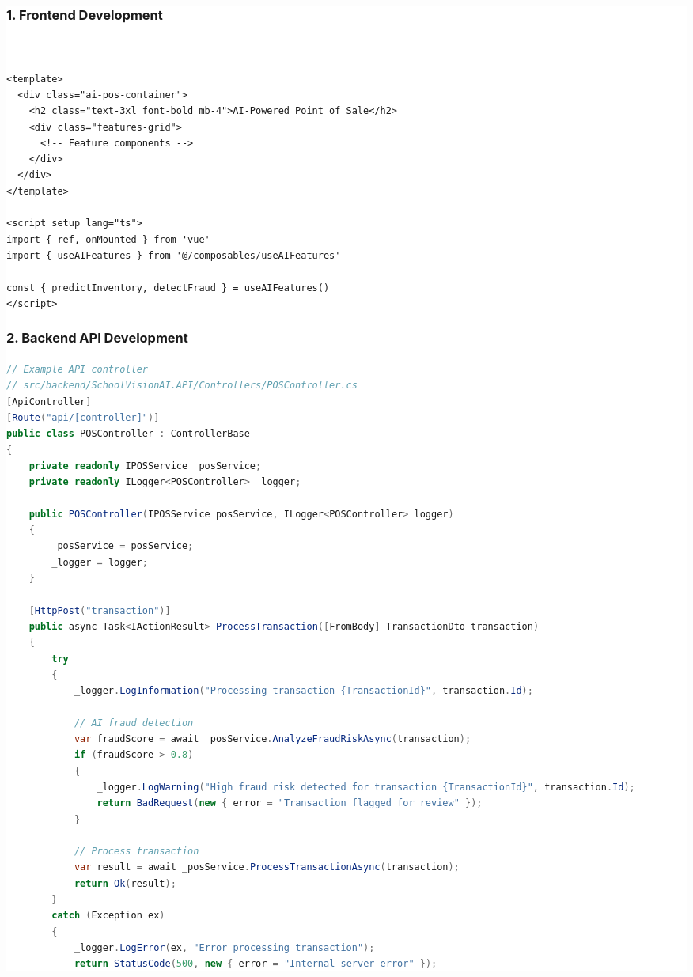 ### 1. Frontend Development

```vue


<template>
  <div class="ai-pos-container">
    <h2 class="text-3xl font-bold mb-4">AI-Powered Point of Sale</h2>
    <div class="features-grid">
      <!-- Feature components -->
    </div>
  </div>
</template>

<script setup lang="ts">
import { ref, onMounted } from 'vue'
import { useAIFeatures } from '@/composables/useAIFeatures'

const { predictInventory, detectFraud } = useAIFeatures()
</script>
```

### 2. Backend API Development

```csharp
// Example API controller
// src/backend/SchoolVisionAI.API/Controllers/POSController.cs
[ApiController]
[Route("api/[controller]")]
public class POSController : ControllerBase
{
    private readonly IPOSService _posService;
    private readonly ILogger<POSController> _logger;
    
    public POSController(IPOSService posService, ILogger<POSController> logger)
    {
        _posService = posService;
        _logger = logger;
    }
    
    [HttpPost("transaction")]
    public async Task<IActionResult> ProcessTransaction([FromBody] TransactionDto transaction)
    {
        try
        {
            _logger.LogInformation("Processing transaction {TransactionId}", transaction.Id);
            
            // AI fraud detection
            var fraudScore = await _posService.AnalyzeFraudRiskAsync(transaction);
            if (fraudScore > 0.8)
            {
                _logger.LogWarning("High fraud risk detected for transaction {TransactionId}", transaction.Id);
                return BadRequest(new { error = "Transaction flagged for review" });
            }
            
            // Process transaction
            var result = await _posService.ProcessTransactionAsync(transaction);
            return Ok(result);
        }
        catch (Exception ex)
        {
            _logger.LogError(ex, "Error processing transaction");
            return StatusCode(500, new { error = "Internal server error" });
```